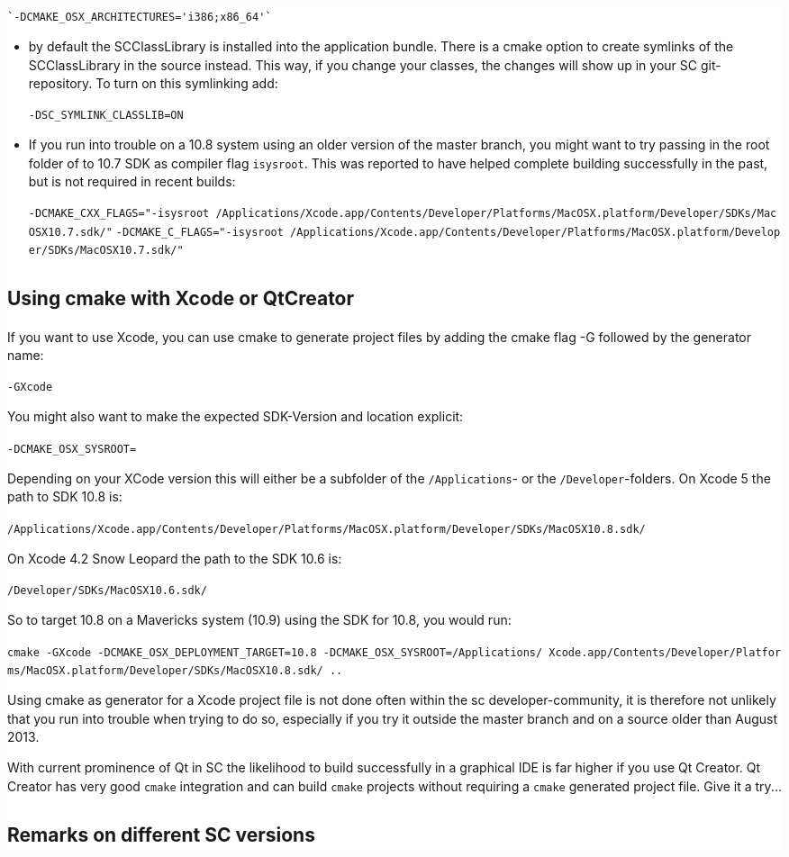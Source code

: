     `-DCMAKE_OSX_ARCHITECTURES='i386;x86_64'`
 

  * by default the SCClassLibrary is installed into the application bundle. There is a 
    cmake option to create symlinks of the SCClassLibrary in the source instead. This way, 
    if you change your classes, the changes will show up in your SC git-repository. To turn 
    on this symlinking add:

    `-DSC_SYMLINK_CLASSLIB=ON`

  * If you run into trouble on a 10.8 system using an older version of the master branch, 
    you might want to try passing in the root folder of to 10.7 SDK as compiler flag `isysroot`. 
    This was reported to have helped complete building successfully in the past, but is not 
    required in recent builds:

    `-DCMAKE_CXX_FLAGS="-isysroot /Applications/Xcode.app/Contents/Developer/Platforms/MacOSX.platform/Developer/SDKs/MacOSX10.7.sdk/"`
    `-DCMAKE_C_FLAGS="-isysroot /Applications/Xcode.app/Contents/Developer/Platforms/MacOSX.platform/Developer/SDKs/MacOSX10.7.sdk/"`


Using cmake with Xcode or QtCreator
-----------------------------------

If you want to use Xcode, you can use cmake to generate project files by adding the
cmake flag -G followed by the generator name:

`-GXcode`

You might also want to make the expected SDK-Version and location explicit:

`-DCMAKE_OSX_SYSROOT=`

Depending on your XCode version this will either be a subfolder of the `/Applications`- or 
the `/Developer`-folders. On Xcode 5 the path to SDK 10.8 is:

`/Applications/Xcode.app/Contents/Developer/Platforms/MacOSX.platform/Developer/SDKs/MacOSX10.8.sdk/`

On Xcode 4.2 Snow Leopard the path to the SDK 10.6 is:

`/Developer/SDKs/MacOSX10.6.sdk/`

So to target 10.8 on a Mavericks system (10.9) using the SDK for 10.8, you would run:

`cmake -GXcode -DCMAKE_OSX_DEPLOYMENT_TARGET=10.8 -DCMAKE_OSX_SYSROOT=/Applications/
Xcode.app/Contents/Developer/Platforms/MacOSX.platform/Developer/SDKs/MacOSX10.8.sdk/ ..`

Using cmake as generator for a Xcode project file is not done often within the sc 
developer-community, it is therefore not unlikely that you run into trouble when trying
to do so, especially if you try it outside the master branch and on a source older than 
August 2013. 

With current prominence of Qt in SC the likelihood to build successfully in a graphical 
IDE is far higher if you use Qt Creator. Qt Creator has very good `cmake` integration and 
can build `cmake` projects without requiring a `cmake` generated project file. 
Give it a try...


Remarks on different SC versions
--------------------------------
